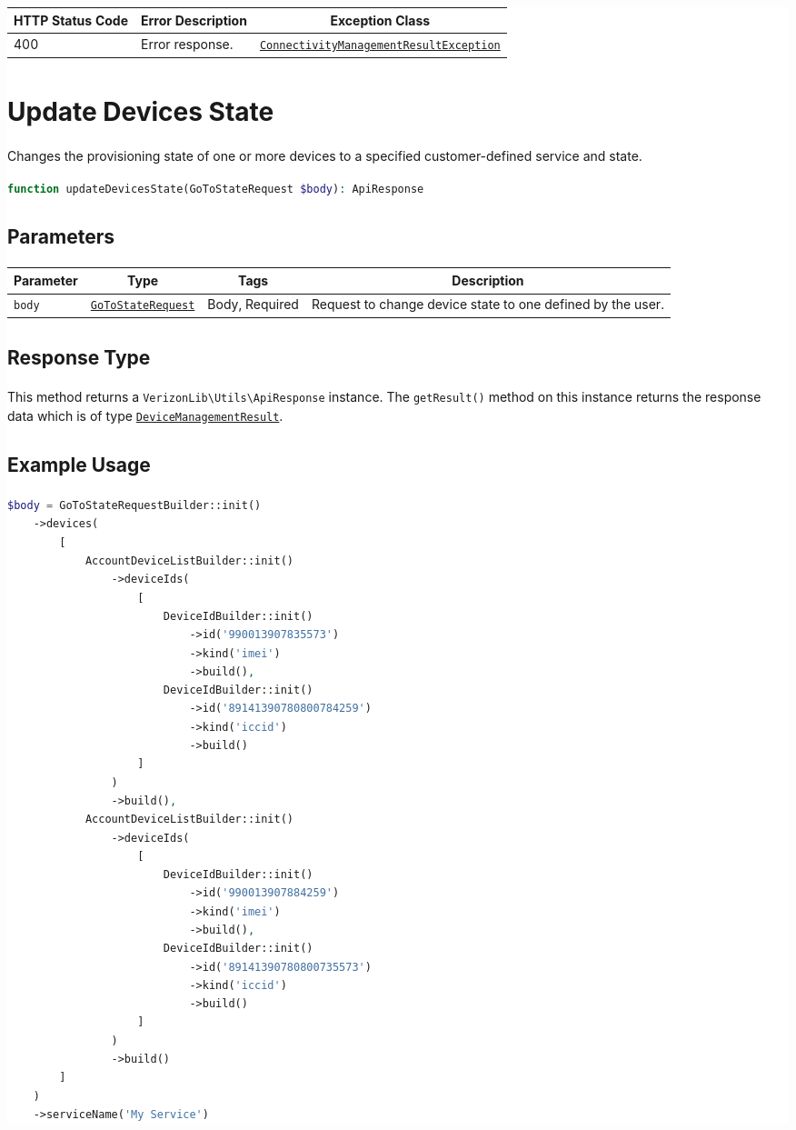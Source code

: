| HTTP Status Code | Error Description | Exception Class |
|  --- | --- | --- |
| 400 | Error response. | [`ConnectivityManagementResultException`](../../doc/models/connectivity-management-result-exception.md) |


# Update Devices State

Changes the provisioning state of one or more devices to a specified customer-defined service and state.

```php
function updateDevicesState(GoToStateRequest $body): ApiResponse
```

## Parameters

| Parameter | Type | Tags | Description |
|  --- | --- | --- | --- |
| `body` | [`GoToStateRequest`](../../doc/models/go-to-state-request.md) | Body, Required | Request to change device state to one defined by the user. |

## Response Type

This method returns a `VerizonLib\Utils\ApiResponse` instance. The `getResult()` method on this instance returns the response data which is of type [`DeviceManagementResult`](../../doc/models/device-management-result.md).

## Example Usage

```php
$body = GoToStateRequestBuilder::init()
    ->devices(
        [
            AccountDeviceListBuilder::init()
                ->deviceIds(
                    [
                        DeviceIdBuilder::init()
                            ->id('990013907835573')
                            ->kind('imei')
                            ->build(),
                        DeviceIdBuilder::init()
                            ->id('89141390780800784259')
                            ->kind('iccid')
                            ->build()
                    ]
                )
                ->build(),
            AccountDeviceListBuilder::init()
                ->deviceIds(
                    [
                        DeviceIdBuilder::init()
                            ->id('990013907884259')
                            ->kind('imei')
                            ->build(),
                        DeviceIdBuilder::init()
                            ->id('89141390780800735573')
                            ->kind('iccid')
                            ->build()
                    ]
                )
                ->build()
        ]
    )
    ->serviceName('My Service')
```